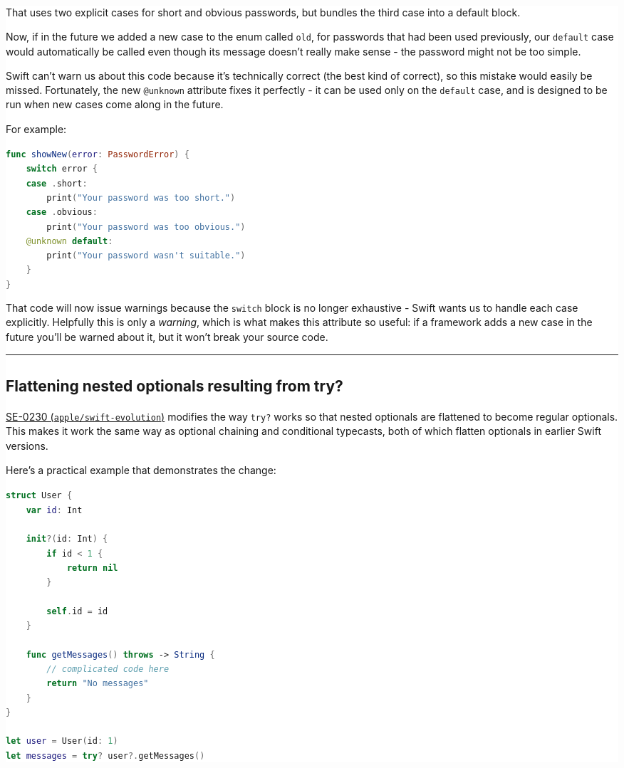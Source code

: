 That uses two explicit cases for short and obvious passwords, but bundles the third case into a default block. 

Now, if in the future we added a new case to the enum called `old`, for passwords that had been used previously, our `default` case would automatically be called even though its message doesn’t really make sense - the password might not be too simple.

Swift can’t warn us about this code because it’s technically correct (the best kind of correct), so this mistake would easily be missed. Fortunately, the new `@unknown` attribute fixes it perfectly - it can be used only on the `default` case, and is designed to be run when new cases come along in the future.

For example:

```swift
func showNew(error: PasswordError) {
    switch error {
    case .short:
        print("Your password was too short.")
    case .obvious:
        print("Your password was too obvious.")
    @unknown default:
        print("Your password wasn't suitable.")
    }
}
```

That code will now issue warnings because the `switch` block is no longer exhaustive - Swift wants us to handle each case explicitly. Helpfully this is only a *warning*, which is what makes this attribute so useful: if a framework adds a new case in the future you’ll be warned about it, but it won’t break your source code.

---

## Flattening nested optionals resulting from try?

[SE-0230 (<FontIcon icon="iconfont icon-github"/>`apple/swift-evolution`)](https://github.com/apple/swift-evolution/blob/master/proposals/0230-flatten-optional-try.md) modifies the way `try?` works so that nested optionals are flattened to become regular optionals. This makes it work the same way as optional chaining and conditional typecasts, both of which flatten optionals in earlier Swift versions.

Here’s a practical example that demonstrates the change:

```swift
struct User {
    var id: Int

    init?(id: Int) {
        if id < 1 {
            return nil
        }

        self.id = id
    }

    func getMessages() throws -> String {
        // complicated code here
        return "No messages"
    }
}

let user = User(id: 1)
let messages = try? user?.getMessages()
```
